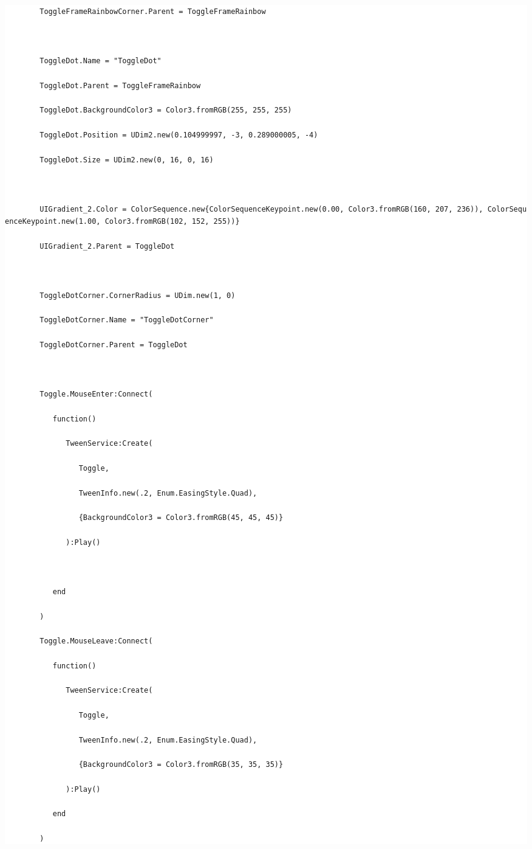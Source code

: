             ToggleFrameRainbowCorner.Parent = ToggleFrameRainbow
   
     
   
            ToggleDot.Name = "ToggleDot"
   
            ToggleDot.Parent = ToggleFrameRainbow
   
            ToggleDot.BackgroundColor3 = Color3.fromRGB(255, 255, 255)
   
            ToggleDot.Position = UDim2.new(0.104999997, -3, 0.289000005, -4)
   
            ToggleDot.Size = UDim2.new(0, 16, 0, 16)
   
     
   
            UIGradient_2.Color = ColorSequence.new{ColorSequenceKeypoint.new(0.00, Color3.fromRGB(160, 207, 236)), ColorSequenceKeypoint.new(1.00, Color3.fromRGB(102, 152, 255))}
   
            UIGradient_2.Parent = ToggleDot
   
     
   
            ToggleDotCorner.CornerRadius = UDim.new(1, 0)
   
            ToggleDotCorner.Name = "ToggleDotCorner"
   
            ToggleDotCorner.Parent = ToggleDot
   
     
   
            Toggle.MouseEnter:Connect(
   
               function()
   
                  TweenService:Create(
   
                     Toggle,
   
                     TweenInfo.new(.2, Enum.EasingStyle.Quad),
   
                     {BackgroundColor3 = Color3.fromRGB(45, 45, 45)}
   
                  ):Play()
   
     
   
               end
   
            )
   
            Toggle.MouseLeave:Connect(
   
               function()
   
                  TweenService:Create(
   
                     Toggle,
   
                     TweenInfo.new(.2, Enum.EasingStyle.Quad),
   
                     {BackgroundColor3 = Color3.fromRGB(35, 35, 35)}
   
                  ):Play()
   
               end
   
            )
   